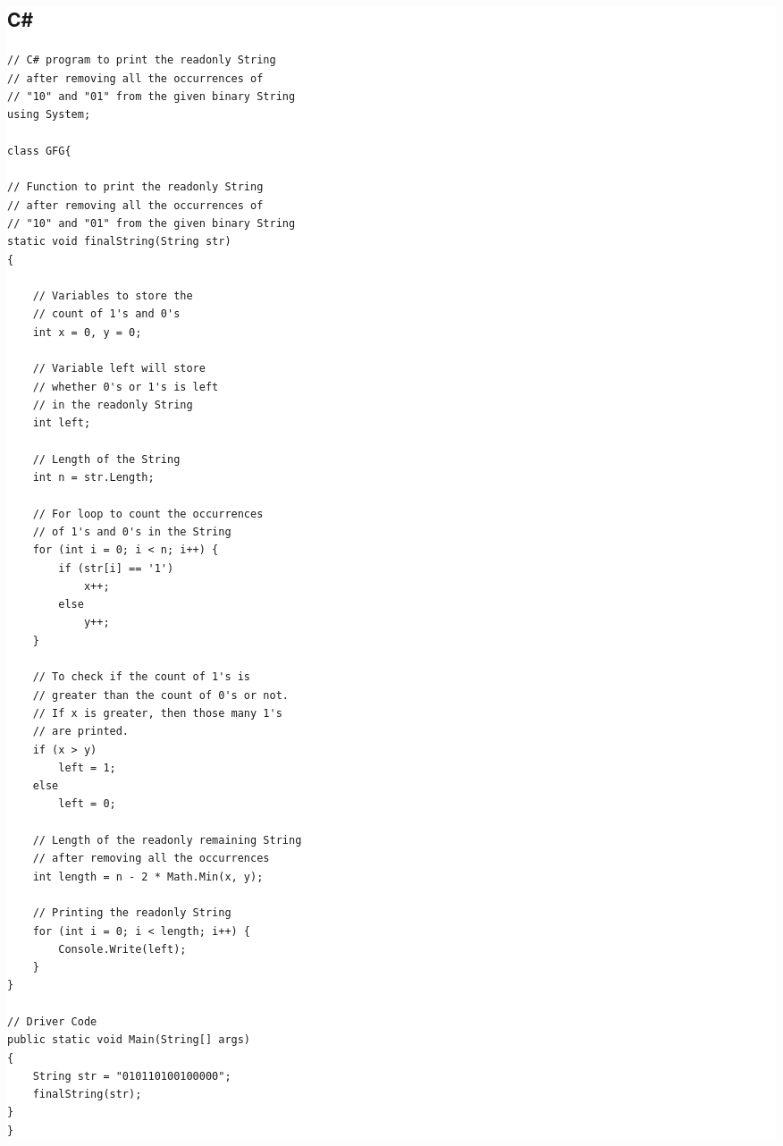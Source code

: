 ## **C#**

```
// C# program to print the readonly String
// after removing all the occurrences of
// "10" and "01" from the given binary String
using System;

class GFG{

// Function to print the readonly String
// after removing all the occurrences of
// "10" and "01" from the given binary String
static void finalString(String str)
{

    // Variables to store the
    // count of 1's and 0's
    int x = 0, y = 0;

    // Variable left will store
    // whether 0's or 1's is left
    // in the readonly String
    int left;

    // Length of the String
    int n = str.Length;

    // For loop to count the occurrences
    // of 1's and 0's in the String
    for (int i = 0; i < n; i++) {
        if (str[i] == '1')
            x++;
        else
            y++;
    }

    // To check if the count of 1's is
    // greater than the count of 0's or not.
    // If x is greater, then those many 1's
    // are printed.
    if (x > y)
        left = 1;
    else
        left = 0;

    // Length of the readonly remaining String
    // after removing all the occurrences
    int length = n - 2 * Math.Min(x, y);

    // Printing the readonly String
    for (int i = 0; i < length; i++) {
        Console.Write(left);
    }
}

// Driver Code
public static void Main(String[] args)
{
    String str = "010110100100000";
    finalString(str);
}
}
```